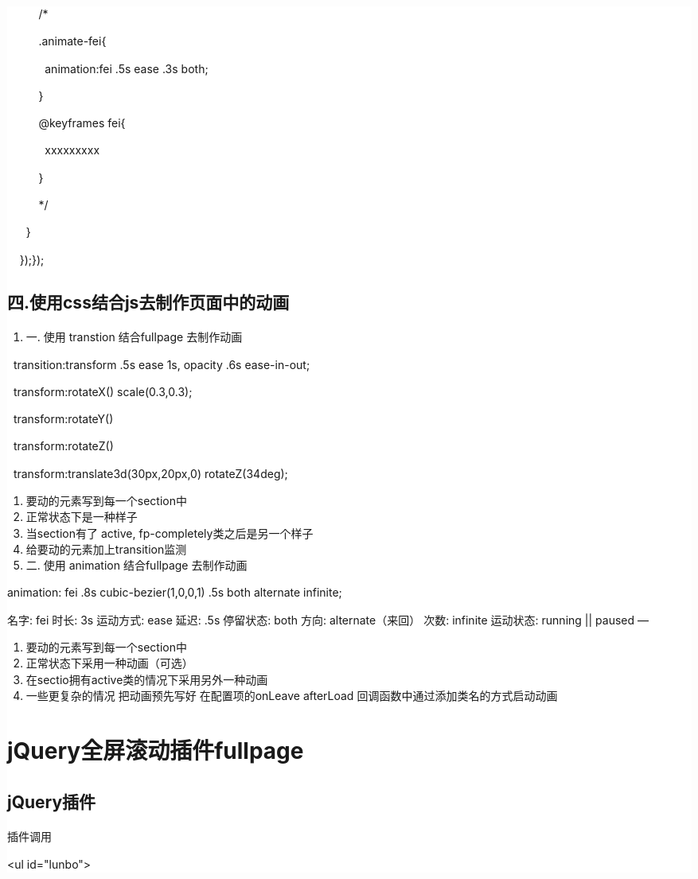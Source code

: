           /*

          .animate-fei{

            animation:fei .5s ease .3s both;

          }

          @keyframes fei{

            xxxxxxxxx

          }

          */

      }

    });});

## **四.使用css结合js去制作页面中的动画**

1.  一. 使用 transtion 结合fullpage 去制作动画

  transition:transform .5s ease 1s, opacity .6s ease-in-out;

  transform:rotateX() scale(0.3,0.3);

  transform:rotateY()

  transform:rotateZ()

  transform:translate3d(30px,20px,0) rotateZ(34deg);

1.  要动的元素写到每一个section中
2.  正常状态下是一种样子
3.  当section有了 active, fp-completely类之后是另一个样子
4.  给要动的元素加上transition监测
5.  二. 使用 animation 结合fullpage 去制作动画

animation: fei .8s cubic-bezier(1,0,0,1) .5s both alternate infinite;

名字: fei
时长: 3s 运动方式: ease 延迟: .5s 停留状态: both 方向: alternate（来回） 次数: infinite 运动状态: running || paused —

1.  要动的元素写到每一个section中
2.  正常状态下采用一种动画（可选）
3.  在sectio拥有active类的情况下采用另外一种动画
4.  一些更复杂的情况 把动画预先写好 在配置项的onLeave afterLoad 回调函数中通过添加类名的方式启动动画



# **jQuery全屏滚动插件fullpage**

## **jQuery插件**

插件调用

<ul id="lunbo">
